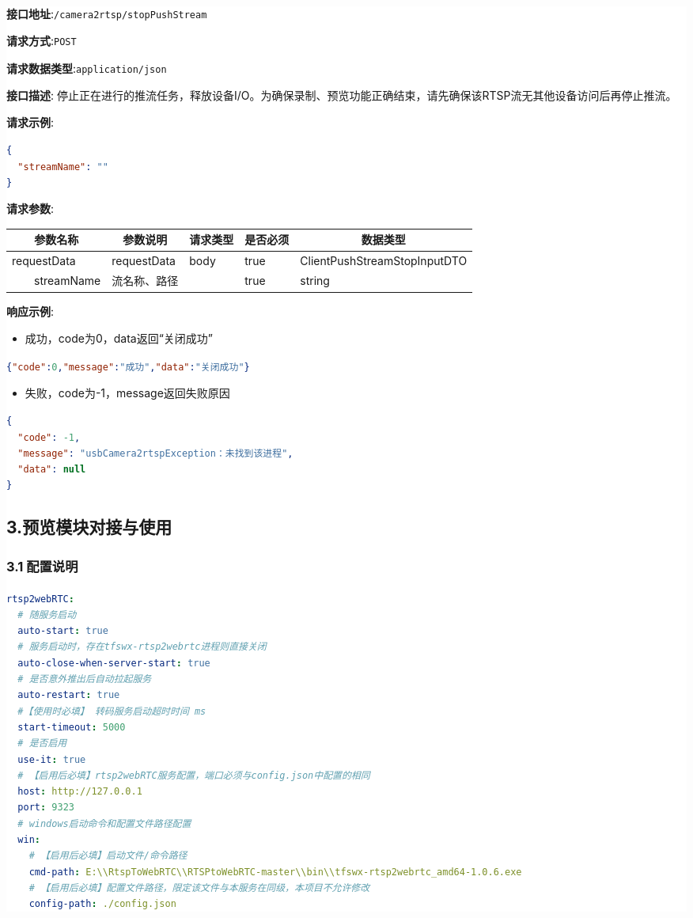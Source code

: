 
**接口地址**:`/camera2rtsp/stopPushStream`


**请求方式**:`POST`

**请求数据类型**:`application/json`

**接口描述**: 停止正在进行的推流任务，释放设备I/O。为确保录制、预览功能正确结束，请先确保该RTSP流无其他设备访问后再停止推流。

**请求示例**:


```json
{
  "streamName": ""
}
```


**请求参数**:


| 参数名称               | 参数说明     | 请求类型 | 是否必须 | 数据类型                     |
| ---------------------- | ------------ | -------- | -------- | ---------------------------- |
| requestData            | requestData  | body     | true     | ClientPushStreamStopInputDTO | ClientPushStreamStopInputDTO |
| &emsp;&emsp;streamName | 流名称、路径 |          | true     | string                       |

**响应示例**:

- 成功，code为0，data返回“关闭成功”

```json
{"code":0,"message":"成功","data":"关闭成功"}
```

- 失败，code为-1，message返回失败原因

```json
{
  "code": -1,
  "message": "usbCamera2rtspException：未找到该进程",
  "data": null
}
```

## 3.预览模块对接与使用

### 3.1 配置说明

```yaml
rtsp2webRTC:
  # 随服务启动
  auto-start: true
  # 服务启动时，存在tfswx-rtsp2webrtc进程则直接关闭
  auto-close-when-server-start: true
  # 是否意外推出后自动拉起服务
  auto-restart: true
  #【使用时必填】 转码服务启动超时时间 ms
  start-timeout: 5000
  # 是否启用
  use-it: true
  # 【启用后必填】rtsp2webRTC服务配置，端口必须与config.json中配置的相同
  host: http://127.0.0.1
  port: 9323
  # windows启动命令和配置文件路径配置
  win:
    # 【启用后必填】启动文件/命令路径
    cmd-path: E:\\RtspToWebRTC\\RTSPtoWebRTC-master\\bin\\tfswx-rtsp2webrtc_amd64-1.0.6.exe
    # 【启用后必填】配置文件路径，限定该文件与本服务在同级，本项目不允许修改
    config-path: ./config.json
```
